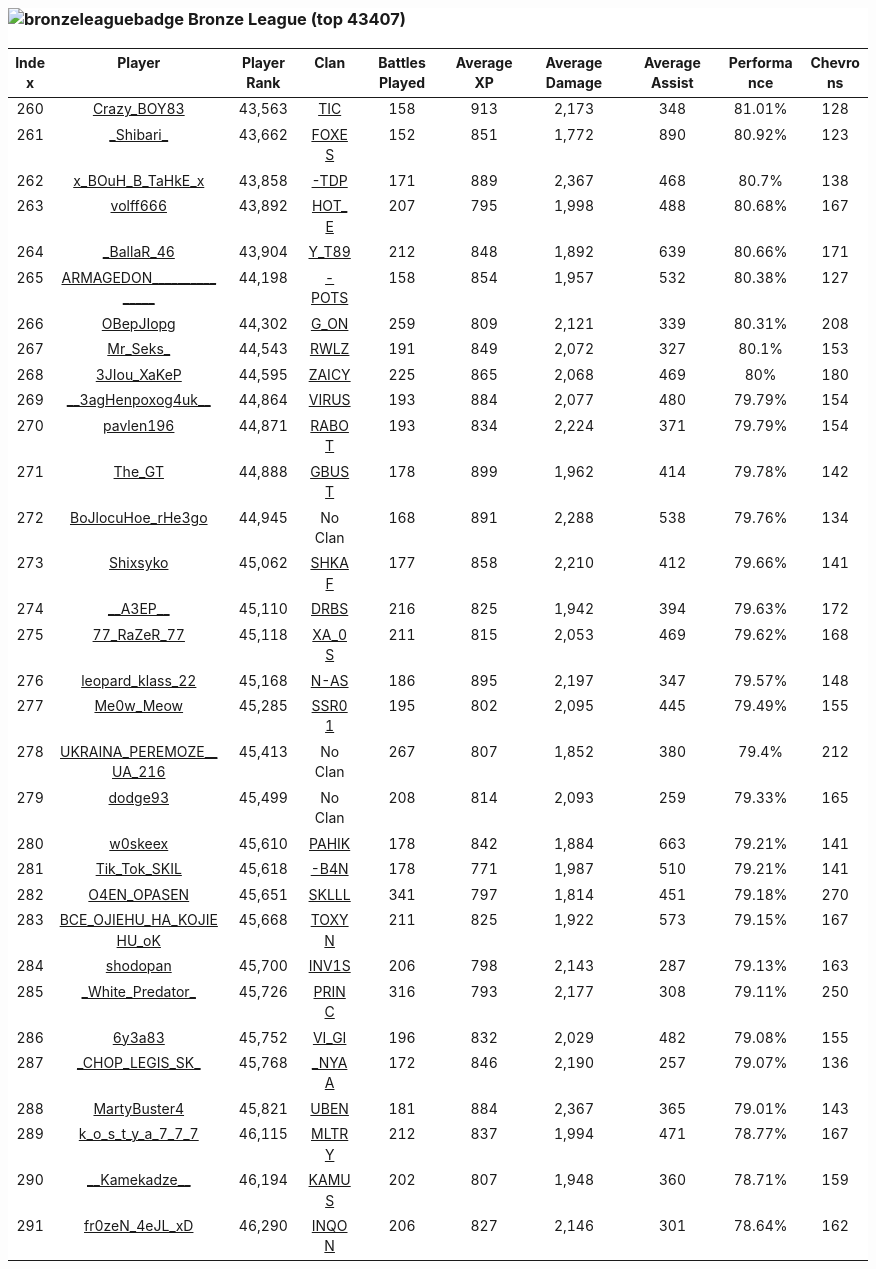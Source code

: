 
### <img src="https://eu-wotp.wgcdn.co/static/5.97.0_abe061/wotp_static/img/hall_of_fame/frontend/scss/ribbon/img/league-third.png" alt="bronzeleaguebadge" width="30"/> Bronze League (top 43407)

| Index          | Player         | Player Rank    | Clan           | Battles Played | Average XP     | Average Damage | Average Assist | Performance    | Chevrons       |
|:--------------:|:--------------:|:--------------:|:--------------:|:--------------:|:--------------:|:--------------:|:--------------:|:--------------:|:--------------:|
| 260 | [Crazy\_BOY83](https://wot-life.com/ru/player/Crazy_BOY83/) | 43,563 | [TIC](https://wot-life.com/ru/clan/TIC/)| 158 | 913 | 2,173 | 348 | 81.01% | 128 |
| 261 | [\_Shibari\_](https://wot-life.com/ru/player/_Shibari_/) | 43,662 | [FOXES](https://wot-life.com/ru/clan/FOXES/)| 152 | 851 | 1,772 | 890 | 80.92% | 123 |
| 262 | [x\_BOuH\_B\_TaHkE\_x](https://wot-life.com/ru/player/x_BOuH_B_TaHkE_x/) | 43,858 | [-TDP](https://wot-life.com/ru/clan/-TDP/)| 171 | 889 | 2,367 | 468 | 80.7% | 138 |
| 263 | [volff666](https://wot-life.com/ru/player/volff666/) | 43,892 | [HOT\_E](https://wot-life.com/ru/clan/HOT_E/)| 207 | 795 | 1,998 | 488 | 80.68% | 167 |
| 264 | [\_BallaR\_46](https://wot-life.com/ru/player/_BallaR_46/) | 43,904 | [Y\_T89](https://wot-life.com/ru/clan/Y_T89/)| 212 | 848 | 1,892 | 639 | 80.66% | 171 |
| 265 | [ARMAGEDON\_\_\_\_\_\_\_\_\_\_\_\_\_\_\_](https://wot-life.com/ru/player/ARMAGEDON_______________/) | 44,198 | [-POTS](https://wot-life.com/ru/clan/-POTS/)| 158 | 854 | 1,957 | 532 | 80.38% | 127 |
| 266 | [OBepJIopg](https://wot-life.com/ru/player/OBepJIopg/) | 44,302 | [G\_ON](https://wot-life.com/ru/clan/G_ON/)| 259 | 809 | 2,121 | 339 | 80.31% | 208 |
| 267 | [Mr\_Seks\_](https://wot-life.com/ru/player/Mr_Seks_/) | 44,543 | [RWLZ](https://wot-life.com/ru/clan/RWLZ/)| 191 | 849 | 2,072 | 327 | 80.1% | 153 |
| 268 | [3JIou\_XaKeP](https://wot-life.com/ru/player/3JIou_XaKeP/) | 44,595 | [ZAICY](https://wot-life.com/ru/clan/ZAICY/)| 225 | 865 | 2,068 | 469 | 80% | 180 |
| 269 | [\_\_3agHenpoxog4uk\_\_](https://wot-life.com/ru/player/__3agHenpoxog4uk__/) | 44,864 | [VIRUS](https://wot-life.com/ru/clan/VIRUS/)| 193 | 884 | 2,077 | 480 | 79.79% | 154 |
| 270 | [pavlen196](https://wot-life.com/ru/player/pavlen196/) | 44,871 | [RABOT](https://wot-life.com/ru/clan/RABOT/)| 193 | 834 | 2,224 | 371 | 79.79% | 154 |
| 271 | [The\_GT](https://wot-life.com/ru/player/The_GT/) | 44,888 | [GBUST](https://wot-life.com/ru/clan/GBUST/)| 178 | 899 | 1,962 | 414 | 79.78% | 142 |
| 272 | [BoJlocuHoe\_rHe3go](https://wot-life.com/ru/player/BoJlocuHoe_rHe3go/) | 44,945 | No Clan| 168 | 891 | 2,288 | 538 | 79.76% | 134 |
| 273 | [Shixsyko](https://wot-life.com/ru/player/Shixsyko/) | 45,062 | [SHKAF](https://wot-life.com/ru/clan/SHKAF/)| 177 | 858 | 2,210 | 412 | 79.66% | 141 |
| 274 | [\_\_A3EP\_\_](https://wot-life.com/ru/player/__A3EP__/) | 45,110 | [DRBS](https://wot-life.com/ru/clan/DRBS/)| 216 | 825 | 1,942 | 394 | 79.63% | 172 |
| 275 | [77\_RaZeR\_77](https://wot-life.com/ru/player/77_RaZeR_77/) | 45,118 | [XA\_0S](https://wot-life.com/ru/clan/XA_0S/)| 211 | 815 | 2,053 | 469 | 79.62% | 168 |
| 276 | [leopard\_klass\_22](https://wot-life.com/ru/player/leopard_klass_22/) | 45,168 | [N-AS](https://wot-life.com/ru/clan/N-AS/)| 186 | 895 | 2,197 | 347 | 79.57% | 148 |
| 277 | [Me0w\_Meow](https://wot-life.com/ru/player/Me0w_Meow/) | 45,285 | [SSR01](https://wot-life.com/ru/clan/SSR01/)| 195 | 802 | 2,095 | 445 | 79.49% | 155 |
| 278 | [UKRAINA\_PEREMOZE\_\_UA\_216](https://wot-life.com/ru/player/UKRAINA_PEREMOZE__UA_216/) | 45,413 | No Clan| 267 | 807 | 1,852 | 380 | 79.4% | 212 |
| 279 | [dodge93](https://wot-life.com/ru/player/dodge93/) | 45,499 | No Clan| 208 | 814 | 2,093 | 259 | 79.33% | 165 |
| 280 | [w0skeex](https://wot-life.com/ru/player/w0skeex/) | 45,610 | [PAHIK](https://wot-life.com/ru/clan/PAHIK/)| 178 | 842 | 1,884 | 663 | 79.21% | 141 |
| 281 | [Tik\_Tok\_SKIL](https://wot-life.com/ru/player/Tik_Tok_SKIL/) | 45,618 | [-B4N](https://wot-life.com/ru/clan/-B4N/)| 178 | 771 | 1,987 | 510 | 79.21% | 141 |
| 282 | [O4EN\_OPASEN](https://wot-life.com/ru/player/O4EN_OPASEN/) | 45,651 | [SKLLL](https://wot-life.com/ru/clan/SKLLL/)| 341 | 797 | 1,814 | 451 | 79.18% | 270 |
| 283 | [BCE\_OJIEHU\_HA\_KOJIEHU\_oK](https://wot-life.com/ru/player/BCE_OJIEHU_HA_KOJIEHU_oK/) | 45,668 | [TOXYN](https://wot-life.com/ru/clan/TOXYN/)| 211 | 825 | 1,922 | 573 | 79.15% | 167 |
| 284 | [shodopan](https://wot-life.com/ru/player/shodopan/) | 45,700 | [INV1S](https://wot-life.com/ru/clan/INV1S/)| 206 | 798 | 2,143 | 287 | 79.13% | 163 |
| 285 | [\_White\_Predator\_](https://wot-life.com/ru/player/_White_Predator_/) | 45,726 | [PRINC](https://wot-life.com/ru/clan/PRINC/)| 316 | 793 | 2,177 | 308 | 79.11% | 250 |
| 286 | [6y3a83](https://wot-life.com/ru/player/6y3a83/) | 45,752 | [VI\_GI](https://wot-life.com/ru/clan/VI_GI/)| 196 | 832 | 2,029 | 482 | 79.08% | 155 |
| 287 | [\_CHOP\_LEGIS\_SK\_](https://wot-life.com/ru/player/_CHOP_LEGIS_SK_/) | 45,768 | [\_NYAA](https://wot-life.com/ru/clan/_NYAA/)| 172 | 846 | 2,190 | 257 | 79.07% | 136 |
| 288 | [MartyBuster4](https://wot-life.com/ru/player/MartyBuster4/) | 45,821 | [UBEN](https://wot-life.com/ru/clan/UBEN/)| 181 | 884 | 2,367 | 365 | 79.01% | 143 |
| 289 | [k\_o\_s\_t\_y\_a\_7\_7\_7](https://wot-life.com/ru/player/k_o_s_t_y_a_7_7_7/) | 46,115 | [MLTRY](https://wot-life.com/ru/clan/MLTRY/)| 212 | 837 | 1,994 | 471 | 78.77% | 167 |
| 290 | [\_\_Kamekadze\_\_](https://wot-life.com/ru/player/__Kamekadze__/) | 46,194 | [KAMUS](https://wot-life.com/ru/clan/KAMUS/)| 202 | 807 | 1,948 | 360 | 78.71% | 159 |
| 291 | [fr0zeN\_4eJL\_xD](https://wot-life.com/ru/player/fr0zeN_4eJL_xD/) | 46,290 | [INQON](https://wot-life.com/ru/clan/INQON/)| 206 | 827 | 2,146 | 301 | 78.64% | 162 |